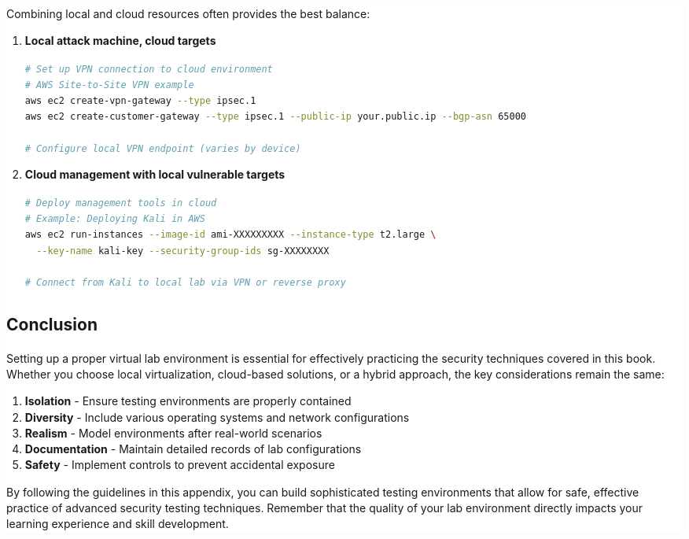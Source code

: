 Combining local and cloud resources often provides the best balance:

1. **Local attack machine, cloud targets**
   ```bash
   # Set up VPN connection to cloud environment
   # AWS Site-to-Site VPN example
   aws ec2 create-vpn-gateway --type ipsec.1
   aws ec2 create-customer-gateway --type ipsec.1 --public-ip your.public.ip --bgp-asn 65000
   
   # Configure local VPN endpoint (varies by device)
   ```

2. **Cloud management with local vulnerable targets**
   ```bash
   # Deploy management tools in cloud
   # Example: Deploying Kali in AWS
   aws ec2 run-instances --image-id ami-XXXXXXXXX --instance-type t2.large \
     --key-name kali-key --security-group-ids sg-XXXXXXXX
   
   # Connect from Kali to local lab via VPN or reverse proxy
   ```

## Conclusion

Setting up a proper virtual lab environment is essential for effectively practicing the security techniques covered in this book. Whether you choose local virtualization, cloud-based solutions, or a hybrid approach, the key considerations remain the same:

1. **Isolation** - Ensure testing environments are properly contained
2. **Diversity** - Include various operating systems and network configurations
3. **Realism** - Model environments after real-world scenarios
4. **Documentation** - Maintain detailed records of lab configurations
5. **Safety** - Implement controls to prevent accidental exposure

By following the guidelines in this appendix, you can build sophisticated testing environments that allow for safe, effective practice of advanced security testing techniques. Remember that the quality of your lab environment directly impacts your learning experience and skill development.